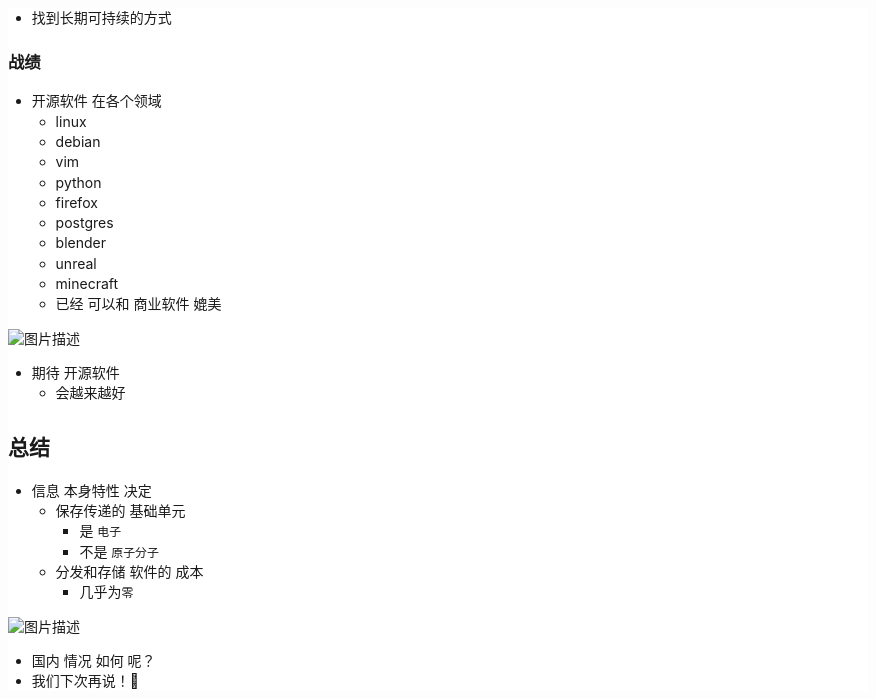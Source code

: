- 找到长期可持续的方式

### 战绩

- 开源软件  在各个领域
	- linux
	- debian
	- vim
	- python
	- firefox
	- postgres
	- blender
	- unreal  
	- minecraft
	- 已经 可以和 商业软件 媲美

![图片描述](https://doc.shiyanlou.com/courses/uid1190679-20240210-1707536734426)

- 期待 开源软件 
	- 会越来越好

## 总结

- 信息 本身特性 决定
  - 保存传递的 基础单元 
	 - 是 `电子`
     - 不是 `原子分子`
  - 分发和存储 软件的 成本 
	- 几乎为`零`

![图片描述](https://doc.shiyanlou.com/courses/uid1190679-20240321-1711027913218)

- 国内 情况 如何 呢？
- 我们下次再说！👋


